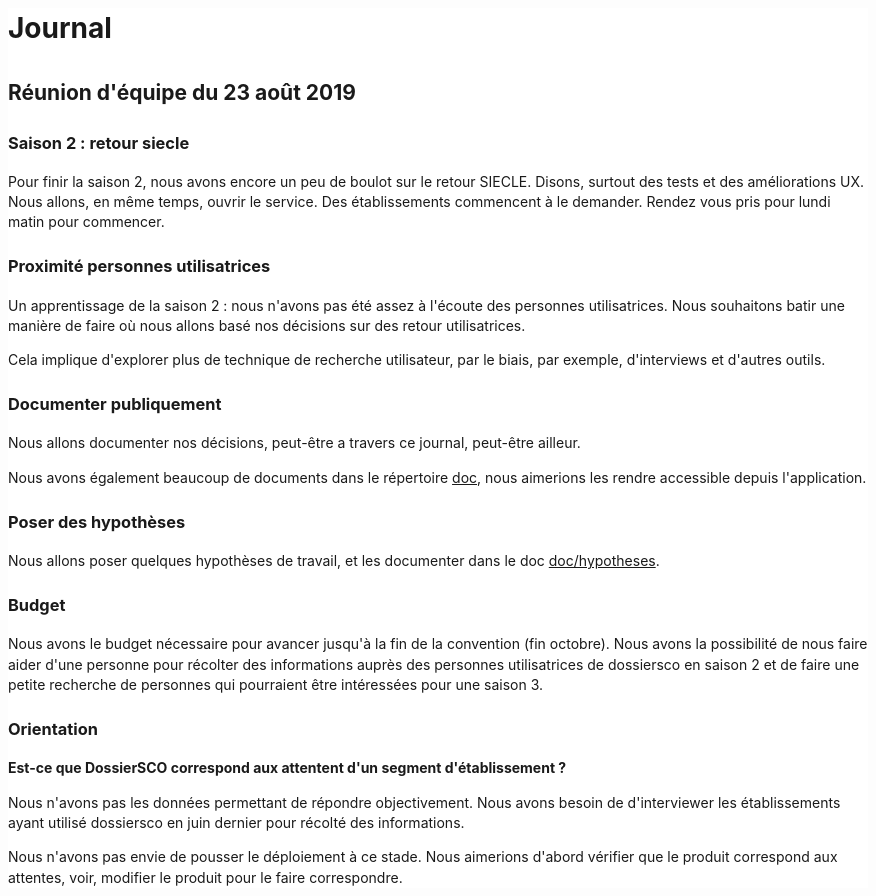 # Journal

## Réunion d'équipe du 23 août 2019


### Saison 2 : retour siecle

Pour finir la saison 2, nous avons encore un peu de boulot sur le retour
SIECLE. Disons, surtout des tests et des améliorations UX. Nous allons, en même
temps, ouvrir le service. Des établissements commencent à le demander. Rendez
vous pris pour lundi matin pour commencer.

### Proximité personnes utilisatrices

Un apprentissage de la saison 2 : nous n'avons pas été assez à l'écoute des
personnes utilisatrices. Nous souhaitons batir une manière de faire où nous
allons basé nos décisions sur des retour utilisatrices.

Cela implique d'explorer plus de technique de recherche utilisateur, par le
biais, par exemple, d'interviews et d'autres outils.

### Documenter publiquement

Nous allons documenter nos décisions, peut-être a travers ce journal, peut-être
ailleur.

Nous avons également beaucoup de documents dans le répertoire [doc](.), nous
aimerions les rendre accessible depuis l'application.

### Poser des hypothèses

Nous allons poser quelques hypothèses de travail, et les documenter dans le doc [doc/hypotheses](hypotheses.md).

### Budget

Nous avons le budget nécessaire pour avancer jusqu'à la fin de la convention
(fin octobre). Nous avons la possibilité de nous faire aider d'une personne
pour récolter des informations auprès des personnes utilisatrices de dossiersco
en saison 2 et de faire une petite recherche de personnes qui pourraient être
intéressées pour une saison 3.

### Orientation

**Est-ce que DossierSCO correspond aux attentent d'un segment d'établissement
?**

Nous n'avons pas les données permettant de répondre objectivement. Nous avons
besoin de d'interviewer les établissements ayant utilisé dossiersco en juin
dernier pour récolté des informations.

Nous n'avons pas envie de pousser le déploiement à ce stade. Nous aimerions
d'abord vérifier que le produit correspond aux attentes, voir, modifier le
produit pour le faire correspondre.
